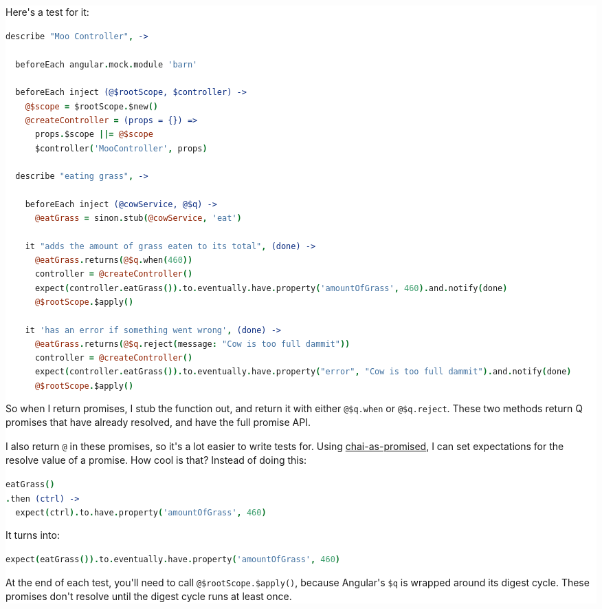 Here's a test for it:

```coffee
describe "Moo Controller", ->
  
  beforeEach angular.mock.module 'barn'

  beforeEach inject (@$rootScope, $controller) ->
    @$scope = $rootScope.$new()
    @createController = (props = {}) =>
      props.$scope ||= @$scope
      $controller('MooController', props)

  describe "eating grass", ->

    beforeEach inject (@cowService, @$q) ->
      @eatGrass = sinon.stub(@cowService, 'eat')

    it "adds the amount of grass eaten to its total", (done) ->
      @eatGrass.returns(@$q.when(460))
      controller = @createController()
      expect(controller.eatGrass()).to.eventually.have.property('amountOfGrass', 460).and.notify(done)
      @$rootScope.$apply()

    it 'has an error if something went wrong', (done) ->
      @eatGrass.returns(@$q.reject(message: "Cow is too full dammit"))
      controller = @createController()
      expect(controller.eatGrass()).to.eventually.have.property("error", "Cow is too full dammit").and.notify(done)
      @$rootScope.$apply()

```

So when I return promises, I stub the function out, and return it with either `@$q.when` or `@$q.reject`. These two methods return Q promises that have already resolved, and have the full promise API.

I also return `@` in these promises, so it's a lot easier to write tests for. Using [chai-as-promised](https://github.com/domenic/chai-as-promised/), I can set expectations for the resolve value of a promise. How cool is that? Instead of doing this:

```coffee
eatGrass()
.then (ctrl) ->
  expect(ctrl).to.have.property('amountOfGrass', 460)
```

It turns into:

```coffee
expect(eatGrass()).to.eventually.have.property('amountOfGrass', 460)
```

At the end of each test, you'll need to call `@$rootScope.$apply()`, because Angular's `$q` is wrapped around its digest cycle. These promises don't resolve until the digest cycle runs at least once.
